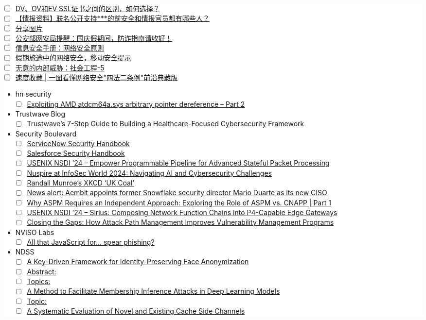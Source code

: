   - [ ] [DV、OV和EV SSL证书之间的区别，如何选择？](https://mp.weixin.qq.com/s?__biz=MzkyMTYyOTQ5NA==&mid=2247485284&idx=1&sn=7fd6b04f2b48398b8444cc7c38a129cc)
  - [ ] [【情报资料】联名公开支持***的前安全和情报官员都有哪些人？](https://mp.weixin.qq.com/s?__biz=MzI2MTE0NTE3Mw==&mid=2651146485&idx=1&sn=d2b919002fbb90492121b854392ad9dd)
  - [ ] [分享图片](https://mp.weixin.qq.com/s?__biz=MzI3Njc1MjcxMg==&mid=2247493263&idx=1&sn=31f3ea2163c7d2633062af7adc234ab3)
  - [ ] [公安部网安局提醒：国庆假期间，防诈指南请收好！](https://mp.weixin.qq.com/s?__biz=MzA5MzU5MzQzMA==&mid=2652111200&idx=1&sn=69cd37e503300cf2a36cbc2d6111aa7b)
  - [ ] [信息安全手册：网络安全原则](https://mp.weixin.qq.com/s?__biz=MzA5MzU5MzQzMA==&mid=2652111200&idx=2&sn=c5d703983474296e0b6178a4d49f9358)
  - [ ] [假期旅途中的网络安全，移动安全提示](https://mp.weixin.qq.com/s?__biz=Mzg2NjY2MTI3Mg==&mid=2247497325&idx=1&sn=f92c9c90e7fb2f7549e62b14f2181372)
  - [ ] [无意的内部威胁：社会工程-5](https://mp.weixin.qq.com/s?__biz=Mzg2NjY2MTI3Mg==&mid=2247497325&idx=2&sn=c87d7f759e5161cc09ce67f959f46eaa)
  - [ ] [速度收藏 | 一图看懂网络安全\"四法二条例\"前沿典藏版](https://mp.weixin.qq.com/s?__biz=MzA3MTM0NTQzNA==&mid=2455779160&idx=1&sn=5fc3c02f651f932ae4483c2fe8b6162c)
- hn security
  - [ ] [Exploiting AMD atdcm64a.sys arbitrary pointer dereference – Part 2](https://security.humanativaspa.it/exploiting-amd-atdcm64a-sys-arbitrary-pointer-dereference-part-2/)
- Trustwave Blog
  - [ ] [Trustwave’s 7-Step Guide to Building a Healthcare-Focused Cybersecurity Framework](https://www.trustwave.com/en-us/resources/blogs/trustwave-blog/trustwaves-7-step-guide-to-building-a-healthcare-focused-cybersecurity-framework/)
- Security Boulevard
  - [ ] [ServiceNow Security Handbook](https://securityboulevard.com/2024/10/servicenow-security-handbook/)
  - [ ] [Salesforce Security Handbook](https://securityboulevard.com/2024/10/salesforce-security-handbook/)
  - [ ] [USENIX NSDI ’24 – Empower Programmable Pipeline for Advanced Stateful Packet Processing](https://securityboulevard.com/2024/10/usenix-nsdi-24-empower-programmable-pipeline-for-advanced-stateful-packet-processing/)
  - [ ] [Nuspire at InfoSec World 2024: Navigating AI and Cybersecurity Challenges](https://securityboulevard.com/2024/10/nuspire-at-infosec-world-2024-navigating-ai-and-cybersecurity-challenges/)
  - [ ] [Randall Munroe’s XKCD ‘UK Coal’](https://securityboulevard.com/2024/10/randall-munroes-xkcd-uk-coal/)
  - [ ] [News alert: Aembit appoints former Snowflake security director Mario Duarte as its new CISO](https://securityboulevard.com/2024/10/news-alert-aembit-appoints-former-snowflake-security-director-mario-duarte-as-its-new-ciso/)
  - [ ] [Why ASPM Requires an Independent Approach: Exploring the Role of ASPM vs. CNAPP | Part 1](https://securityboulevard.com/2024/10/why-aspm-requires-an-independent-approach-exploring-the-role-of-aspm-vs-cnapp-part-1/)
  - [ ] [USENIX NSDI ’24 – Sirius: Composing Network Function Chains into P4-Capable Edge Gateways](https://securityboulevard.com/2024/10/usenix-nsdi-24-sirius-composing-network-function-chains-into-p4-capable-edge-gateways/)
  - [ ] [Closing the Gaps: How Attack Path Management Improves Vulnerability Management Programs](https://securityboulevard.com/2024/10/closing-the-gaps-how-attack-path-management-improves-vulnerability-management-programs/)
- NVISO Labs
  - [ ] [All that JavaScript for… spear phishing?](https://blog.nviso.eu/2024/10/02/all-that-javascript-for-spear-phishing/)
- NDSS
  - [ ] [A Key-Driven Framework for Identity-Preserving Face Anonymization](https://www.ndss-symposium.org/ndss2025/accepted-papers/#A%20Key-Driven%20Framework%20for%20Identity-Preserving%20Face%20Anonymization)
  - [ ] [Abstract:](https://www.ndss-symposium.org/ndss2025/accepted-papers/#Abstract:)
  - [ ] [Topics:](https://www.ndss-symposium.org/ndss2025/accepted-papers/#Topics:)
  - [ ] [A Method to Facilitate Membership Inference Attacks in Deep Learning Models](https://www.ndss-symposium.org/ndss2025/accepted-papers/#A%20Method%20to%20Facilitate%20Membership%20Inference%20Attacks%20in%20Deep%20Learning%20Models)
  - [ ] [Topic:](https://www.ndss-symposium.org/ndss2025/accepted-papers/#Topic:)
  - [ ] [A Systematic Evaluation of Novel and Existing Cache Side Channels](https://www.ndss-symposium.org/ndss2025/accepted-papers/#A%20Systematic%20Evaluation%20of%20Novel%20and%20Existing%20Cache%20Side%20Channels)